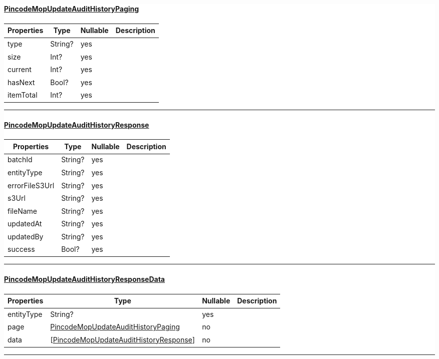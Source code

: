 

 
 
 #### [PincodeMopUpdateAuditHistoryPaging](#PincodeMopUpdateAuditHistoryPaging)

 | Properties | Type | Nullable | Description |
 | ---------- | ---- | -------- | ----------- |
 | type | String? |  yes  |  |
 | size | Int? |  yes  |  |
 | current | Int? |  yes  |  |
 | hasNext | Bool? |  yes  |  |
 | itemTotal | Int? |  yes  |  |

---


 
 
 #### [PincodeMopUpdateAuditHistoryResponse](#PincodeMopUpdateAuditHistoryResponse)

 | Properties | Type | Nullable | Description |
 | ---------- | ---- | -------- | ----------- |
 | batchId | String? |  yes  |  |
 | entityType | String? |  yes  |  |
 | errorFileS3Url | String? |  yes  |  |
 | s3Url | String? |  yes  |  |
 | fileName | String? |  yes  |  |
 | updatedAt | String? |  yes  |  |
 | updatedBy | String? |  yes  |  |
 | success | Bool? |  yes  |  |

---


 
 
 #### [PincodeMopUpdateAuditHistoryResponseData](#PincodeMopUpdateAuditHistoryResponseData)

 | Properties | Type | Nullable | Description |
 | ---------- | ---- | -------- | ----------- |
 | entityType | String? |  yes  |  |
 | page | [PincodeMopUpdateAuditHistoryPaging](#PincodeMopUpdateAuditHistoryPaging) |  no  |  |
 | data | [[PincodeMopUpdateAuditHistoryResponse](#PincodeMopUpdateAuditHistoryResponse)] |  no  |  |

---